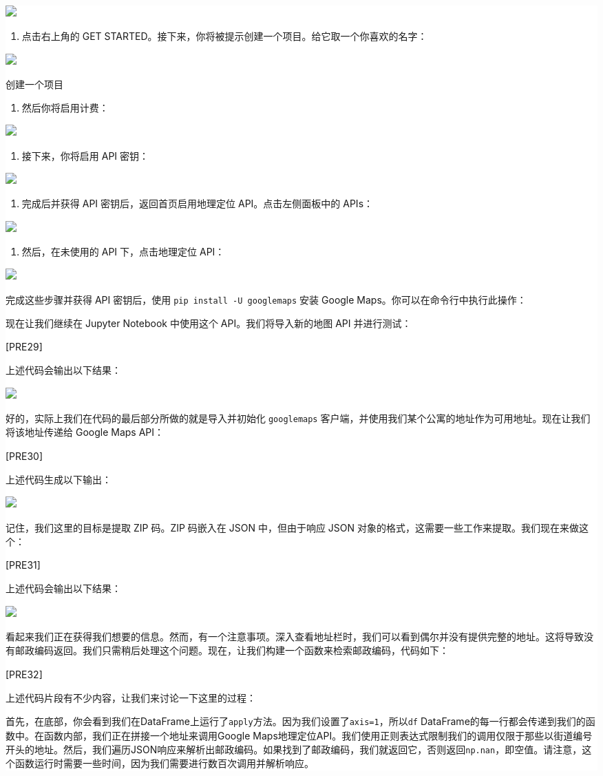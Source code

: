 ![](img/26646108-bf3e-4860-94b6-6cf5bcabdcb9.png)

1.  点击右上角的 GET STARTED。接下来，你将被提示创建一个项目。给它取一个你喜欢的名字：

![](img/eb95ec16-8435-4b33-a113-4c8196564d63.png)

创建一个项目

1.  然后你将启用计费：

![](img/38605d33-524b-4534-abb2-751e12451633.png)

1.  接下来，你将启用 API 密钥：

![](img/78f3f58e-76f5-451c-9d65-ac02b116f6fd.png)

1.  完成后并获得 API 密钥后，返回首页启用地理定位 API。点击左侧面板中的 APIs：

![](img/50eb78d9-6e3d-45c3-829e-4e842689f153.png)

1.  然后，在未使用的 API 下，点击地理定位 API：

![](img/f998f931-657d-4ff6-a8e8-86e78e4848b6.png)

完成这些步骤并获得 API 密钥后，使用 `pip install -U googlemaps` 安装 Google Maps。你可以在命令行中执行此操作：

现在让我们继续在 Jupyter Notebook 中使用这个 API。我们将导入新的地图 API 并进行测试：

[PRE29]

上述代码会输出以下结果：

![](img/5f6b021c-588f-4b4c-b09e-a3f4d93e74a2.png)

好的，实际上我们在代码的最后部分所做的就是导入并初始化 `googlemaps` 客户端，并使用我们某个公寓的地址作为可用地址。现在让我们将该地址传递给 Google Maps API：

[PRE30]

上述代码生成以下输出：

![](img/ab9e809c-61bc-42ad-a4af-86d262f6030e.png)

记住，我们这里的目标是提取 ZIP 码。ZIP 码嵌入在 JSON 中，但由于响应 JSON 对象的格式，这需要一些工作来提取。我们现在来做这个：

[PRE31]

上述代码会输出以下结果：

![](img/aee66726-b6b6-4501-ae33-4c65987eb78a.png)

看起来我们正在获得我们想要的信息。然而，有一个注意事项。深入查看地址栏时，我们可以看到偶尔并没有提供完整的地址。这将导致没有邮政编码返回。我们只需稍后处理这个问题。现在，让我们构建一个函数来检索邮政编码，代码如下：

[PRE32]

上述代码片段有不少内容，让我们来讨论一下这里的过程：

首先，在底部，你会看到我们在DataFrame上运行了`apply`方法。因为我们设置了`axis=1`，所以`df` DataFrame的每一行都会传递到我们的函数中。在函数内部，我们正在拼接一个地址来调用Google Maps地理定位API。我们使用正则表达式限制我们的调用仅限于那些以街道编号开头的地址。然后，我们遍历JSON响应来解析出邮政编码。如果找到了邮政编码，我们就返回它，否则返回`np.nan`，即空值。请注意，这个函数运行时需要一些时间，因为我们需要进行数百次调用并解析响应。
